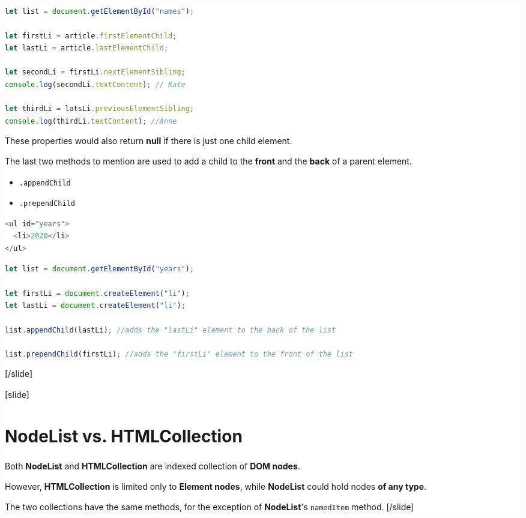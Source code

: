 ```js
let list = document.getElementById("names");

let firstLi = article.firstElementChild;
let lastLi = article.lastElementChild;

let secondLi = firstLi.nextElementSibling;
console.log(secondLi.textContent); // Kate

let thirdLi = latsLi.previousElementSibling;
console.log(thirdLi.textContent); //Anne
```

These properties would also return **null** if there is just one child element.

The last two methods to mention are used to add a child to the **front** and the **back** of a parent element.

- `.appendChild`

- `.prependChild`

```js
<ul id="years">
  <li>2020</li>
</ul>
```

```js
let list = document.getElementById("years");

let firstLi = document.createElement("li");
let lastLi = document.createElement("li");

list.appendChild(lastLi); //adds the "lastLi" element to the back of the list

list.prependChild(firstLi); //adds the "firstLi" element to the front of the list
```

[/slide]

[slide]

# NodeList vs. HTMLCollection

Both **NodeList** and **HTMLCollection** are indexed collection of **DOM nodes**.

However, **HTMLCollection** is limited only to **Element nodes**, while **NodeList** could hold nodes
**of any type**.

The two collections have the same methods, for the exception of **NodeList**'s `namedItem` method.
[/slide]
